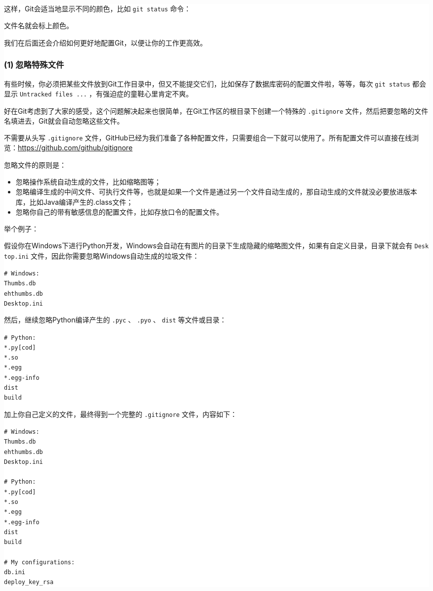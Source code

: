 这样，Git会适当地显示不同的颜色，比如 ` git status ` 命令：

文件名就会标上颜色。

我们在后面还会介绍如何更好地配置Git，以便让你的工作更高效。

### (1) 忽略特殊文件

有些时候，你必须把某些文件放到Git工作目录中，但又不能提交它们，比如保存了数据库密码的配置文件啦，等等，每次 ` git status ` 都会显示 ` Untracked files ... ` ，有强迫症的童鞋心里肯定不爽。

好在Git考虑到了大家的感受，这个问题解决起来也很简单，在Git工作区的根目录下创建一个特殊的 ` .gitignore ` 文件，然后把要忽略的文件名填进去，Git就会自动忽略这些文件。

不需要从头写 ` .gitignore ` 文件，GitHub已经为我们准备了各种配置文件，只需要组合一下就可以使用了。所有配置文件可以直接在线浏览：https://github.com/github/gitignore

忽略文件的原则是：

- 忽略操作系统自动生成的文件，比如缩略图等；
- 忽略编译生成的中间文件、可执行文件等，也就是如果一个文件是通过另一个文件自动生成的，那自动生成的文件就没必要放进版本库，比如Java编译产生的.class文件；
- 忽略你自己的带有敏感信息的配置文件，比如存放口令的配置文件。

举个例子：

假设你在Windows下进行Python开发，Windows会自动在有图片的目录下生成隐藏的缩略图文件，如果有自定义目录，目录下就会有 ` Desktop.ini ` 文件，因此你需要忽略Windows自动生成的垃圾文件：

```
# Windows:
Thumbs.db
ehthumbs.db
Desktop.ini
```

然后，继续忽略Python编译产生的 ` .pyc ` 、 ` .pyo ` 、 ` dist ` 等文件或目录：

```
# Python:
*.py[cod]
*.so
*.egg
*.egg-info
dist
build
```

加上你自己定义的文件，最终得到一个完整的 ` .gitignore ` 文件，内容如下：

```
# Windows:
Thumbs.db
ehthumbs.db
Desktop.ini

# Python:
*.py[cod]
*.so
*.egg
*.egg-info
dist
build

# My configurations:
db.ini
deploy_key_rsa
```
